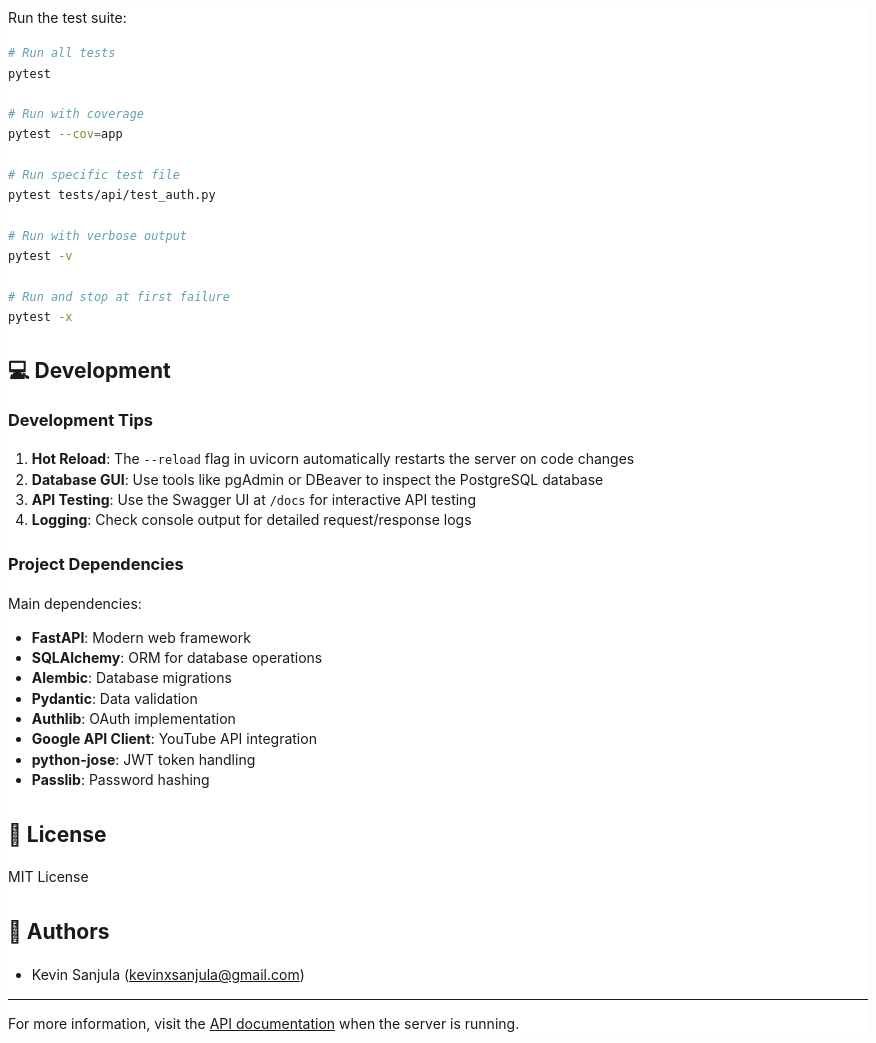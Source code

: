Run the test suite:

```bash
# Run all tests
pytest

# Run with coverage
pytest --cov=app

# Run specific test file
pytest tests/api/test_auth.py

# Run with verbose output
pytest -v

# Run and stop at first failure
pytest -x
```

## 💻 Development

### Development Tips

1. **Hot Reload**: The `--reload` flag in uvicorn automatically restarts the server on code changes
2. **Database GUI**: Use tools like pgAdmin or DBeaver to inspect the PostgreSQL database
3. **API Testing**: Use the Swagger UI at `/docs` for interactive API testing
4. **Logging**: Check console output for detailed request/response logs

### Project Dependencies

Main dependencies:
- **FastAPI**: Modern web framework
- **SQLAlchemy**: ORM for database operations
- **Alembic**: Database migrations
- **Pydantic**: Data validation
- **Authlib**: OAuth implementation
- **Google API Client**: YouTube API integration
- **python-jose**: JWT token handling
- **Passlib**: Password hashing

## 📝 License

MIT License

## 👥 Authors

- Kevin Sanjula (kevinxsanjula@gmail.com)

---

For more information, visit the [API documentation](http://localhost:8000/docs) when the server is running.

